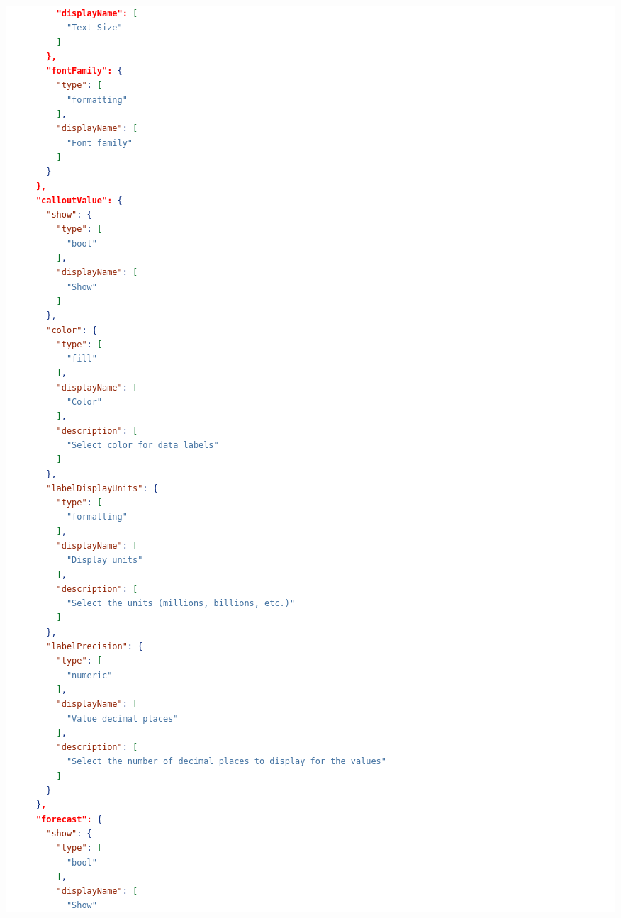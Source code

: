 ```json
          "displayName": [
            "Text Size"
          ]
        },
        "fontFamily": {
          "type": [
            "formatting"
          ],
          "displayName": [
            "Font family"
          ]
        }
      },
      "calloutValue": {
        "show": {
          "type": [
            "bool"
          ],
          "displayName": [
            "Show"
          ]
        },
        "color": {
          "type": [
            "fill"
          ],
          "displayName": [
            "Color"
          ],
          "description": [
            "Select color for data labels"
          ]
        },
        "labelDisplayUnits": {
          "type": [
            "formatting"
          ],
          "displayName": [
            "Display units"
          ],
          "description": [
            "Select the units (millions, billions, etc.)"
          ]
        },
        "labelPrecision": {
          "type": [
            "numeric"
          ],
          "displayName": [
            "Value decimal places"
          ],
          "description": [
            "Select the number of decimal places to display for the values"
          ]
        }
      },
      "forecast": {
        "show": {
          "type": [
            "bool"
          ],
          "displayName": [
            "Show"
```